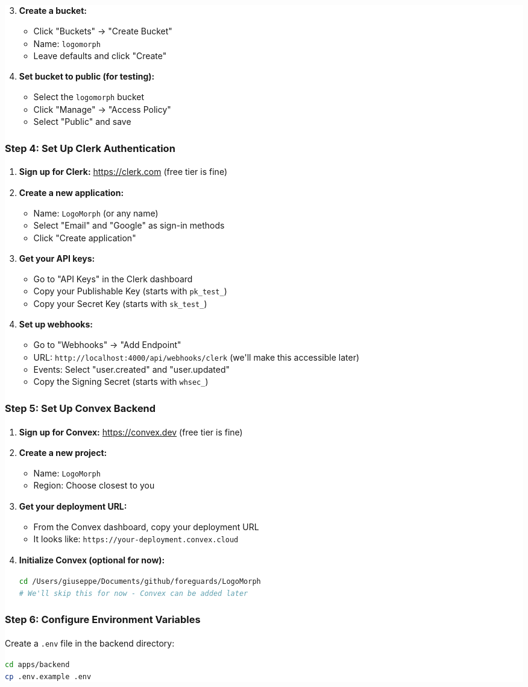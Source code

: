 3. **Create a bucket:**
   - Click "Buckets" → "Create Bucket"
   - Name: `logomorph`
   - Leave defaults and click "Create"

4. **Set bucket to public (for testing):**
   - Select the `logomorph` bucket
   - Click "Manage" → "Access Policy"
   - Select "Public" and save

### Step 4: Set Up Clerk Authentication

1. **Sign up for Clerk:** https://clerk.com (free tier is fine)

2. **Create a new application:**
   - Name: `LogoMorph` (or any name)
   - Select "Email" and "Google" as sign-in methods
   - Click "Create application"

3. **Get your API keys:**
   - Go to "API Keys" in the Clerk dashboard
   - Copy your Publishable Key (starts with `pk_test_`)
   - Copy your Secret Key (starts with `sk_test_`)

4. **Set up webhooks:**
   - Go to "Webhooks" → "Add Endpoint"
   - URL: `http://localhost:4000/api/webhooks/clerk` (we'll make this accessible later)
   - Events: Select "user.created" and "user.updated"
   - Copy the Signing Secret (starts with `whsec_`)

### Step 5: Set Up Convex Backend

1. **Sign up for Convex:** https://convex.dev (free tier is fine)

2. **Create a new project:**
   - Name: `LogoMorph`
   - Region: Choose closest to you

3. **Get your deployment URL:**
   - From the Convex dashboard, copy your deployment URL
   - It looks like: `https://your-deployment.convex.cloud`

4. **Initialize Convex (optional for now):**
   ```bash
   cd /Users/giuseppe/Documents/github/foreguards/LogoMorph
   # We'll skip this for now - Convex can be added later
   ```

### Step 6: Configure Environment Variables

Create a `.env` file in the backend directory:

```bash
cd apps/backend
cp .env.example .env
```
